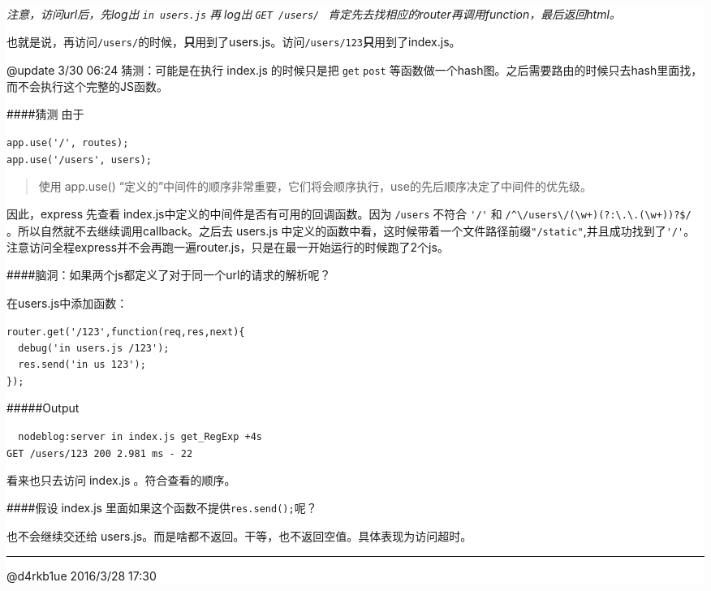 *注意，访问url后，先log出 `in users.js` 再 log出 `GET /users/ ` 
肯定先去找相应的router再调用function，最后返回html。*

也就是说，再访问`/users/`的时候，**只**用到了users.js。访问`/users/123`**只**用到了index.js。

@update 3/30 06:24 猜测：可能是在执行 index.js 的时候只是把 `get` `post` 等函数做一个hash图。之后需要路由的时候只去hash里面找，而不会执行这个完整的JS函数。

####猜测
由于

```
app.use('/', routes);
app.use('/users', users);
```

>使用 app.use() “定义的”中间件的顺序非常重要，它们将会顺序执行，use的先后顺序决定了中间件的优先级。 

因此，express 先查看 index.js中定义的中间件是否有可用的回调函数。因为 `/users` 不符合 `'/'` 和 `/^\/users\/(\w+)(?:\.\.(\w+))?$/` 。所以自然就不去继续调用callback。之后去 users.js 中定义的函数中看，这时候带着一个文件路径前缀`"/static"`,并且成功找到了`'/'`。注意访问全程express并不会再跑一遍router.js，只是在最一开始运行的时候跑了2个js。  


####脑洞：如果两个js都定义了对于同一个url的请求的解析呢？

在users.js中添加函数：

```
router.get('/123',function(req,res,next){
  debug('in users.js /123');
  res.send('in us 123');
});
```

#####Output

```
  nodeblog:server in index.js get_RegExp +4s
GET /users/123 200 2.981 ms - 22
```

看来也只去访问 index.js 。符合查看的顺序。

####假设 index.js 里面如果这个函数不提供`res.send();`呢？

也不会继续交还给 users.js。而是啥都不返回。干等，也不返回空值。具体表现为访问超时。

---
@d4rkb1ue
2016/3/28 17:30

